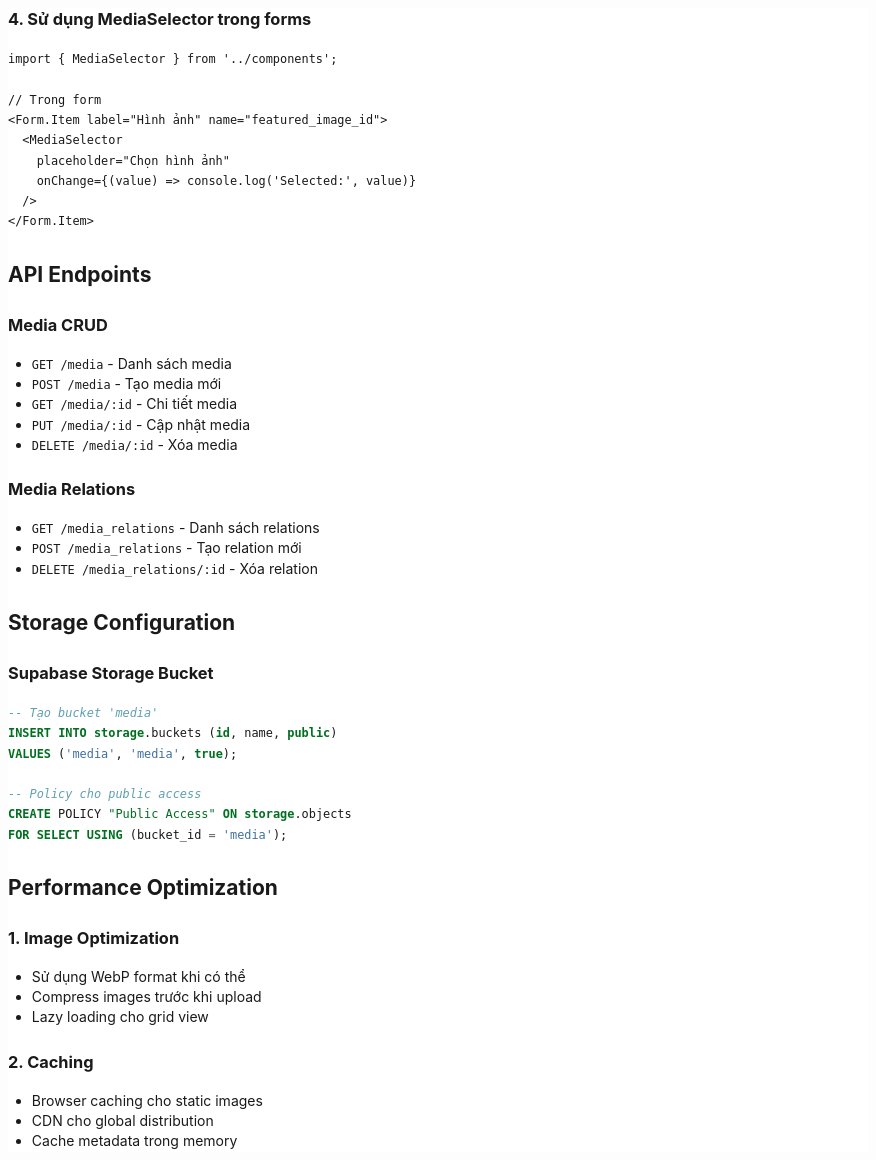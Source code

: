 ### 4. Sử dụng MediaSelector trong forms
```tsx
import { MediaSelector } from '../components';

// Trong form
<Form.Item label="Hình ảnh" name="featured_image_id">
  <MediaSelector 
    placeholder="Chọn hình ảnh"
    onChange={(value) => console.log('Selected:', value)}
  />
</Form.Item>
```

## API Endpoints

### Media CRUD
- `GET /media` - Danh sách media
- `POST /media` - Tạo media mới
- `GET /media/:id` - Chi tiết media
- `PUT /media/:id` - Cập nhật media
- `DELETE /media/:id` - Xóa media

### Media Relations
- `GET /media_relations` - Danh sách relations
- `POST /media_relations` - Tạo relation mới
- `DELETE /media_relations/:id` - Xóa relation

## Storage Configuration

### Supabase Storage Bucket
```sql
-- Tạo bucket 'media'
INSERT INTO storage.buckets (id, name, public) 
VALUES ('media', 'media', true);

-- Policy cho public access
CREATE POLICY "Public Access" ON storage.objects 
FOR SELECT USING (bucket_id = 'media');
```

## Performance Optimization

### 1. Image Optimization
- Sử dụng WebP format khi có thể
- Compress images trước khi upload
- Lazy loading cho grid view

### 2. Caching
- Browser caching cho static images
- CDN cho global distribution
- Cache metadata trong memory
